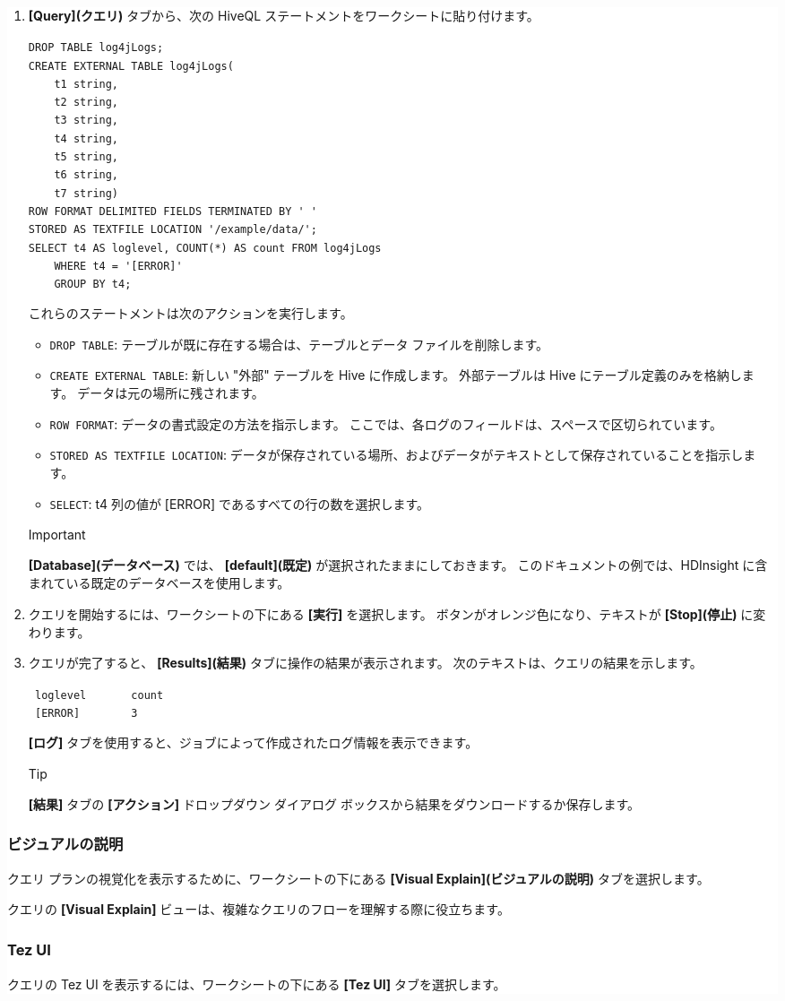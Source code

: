 1. __[Query]\(クエリ\)__ タブから、次の HiveQL ステートメントをワークシートに貼り付けます。

    ```hiveql
    DROP TABLE log4jLogs;
    CREATE EXTERNAL TABLE log4jLogs(
        t1 string,
        t2 string,
        t3 string,
        t4 string,
        t5 string,
        t6 string,
        t7 string)
    ROW FORMAT DELIMITED FIELDS TERMINATED BY ' '
    STORED AS TEXTFILE LOCATION '/example/data/';
    SELECT t4 AS loglevel, COUNT(*) AS count FROM log4jLogs
        WHERE t4 = '[ERROR]'
        GROUP BY t4;
    ```

    これらのステートメントは次のアクションを実行します。

   * `DROP TABLE`: テーブルが既に存在する場合は、テーブルとデータ ファイルを削除します。

   * `CREATE EXTERNAL TABLE`: 新しい "外部" テーブルを Hive に作成します。
     外部テーブルは Hive にテーブル定義のみを格納します。 データは元の場所に残されます。

   * `ROW FORMAT`: データの書式設定の方法を指示します。 ここでは、各ログのフィールドは、スペースで区切られています。

   * `STORED AS TEXTFILE LOCATION`: データが保存されている場所、およびデータがテキストとして保存されていることを指示します。

   * `SELECT`: t4 列の値が [ERROR] であるすべての行の数を選択します。

   > [!IMPORTANT]  
   > __[Database]\(データベース\)__ では、 __[default]\(既定\)__ が選択されたままにしておきます。 このドキュメントの例では、HDInsight に含まれている既定のデータベースを使用します。

1. クエリを開始するには、ワークシートの下にある **[実行]** を選択します。 ボタンがオレンジ色になり、テキストが **[Stop]\(停止\)** に変わります。

1. クエリが完了すると、 **[Results]\(結果\)** タブに操作の結果が表示されます。 次のテキストは、クエリの結果を示します。

        loglevel       count
        [ERROR]        3

    **[ログ]** タブを使用すると、ジョブによって作成されたログ情報を表示できます。

   > [!TIP]  
   > **[結果]** タブの **[アクション]** ドロップダウン ダイアログ ボックスから結果をダウンロードするか保存します。

### <a name="visual-explain"></a>ビジュアルの説明

クエリ プランの視覚化を表示するために、ワークシートの下にある **[Visual Explain]\(ビジュアルの説明\)** タブを選択します。

クエリの **[Visual Explain]** ビューは、複雑なクエリのフローを理解する際に役立ちます。

### <a name="tez-ui"></a>Tez UI

クエリの Tez UI を表示するには、ワークシートの下にある **[Tez UI]** タブを選択します。
